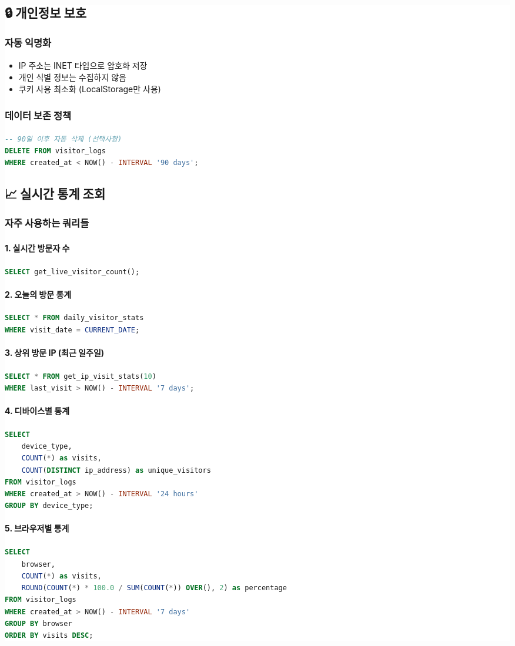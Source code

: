 ## 🔒 개인정보 보호

### 자동 익명화
- IP 주소는 INET 타입으로 암호화 저장
- 개인 식별 정보는 수집하지 않음
- 쿠키 사용 최소화 (LocalStorage만 사용)

### 데이터 보존 정책
```sql
-- 90일 이후 자동 삭제 (선택사항)
DELETE FROM visitor_logs 
WHERE created_at < NOW() - INTERVAL '90 days';
```

## 📈 실시간 통계 조회

### 자주 사용하는 쿼리들

#### 1. 실시간 방문자 수
```sql
SELECT get_live_visitor_count();
```

#### 2. 오늘의 방문 통계
```sql
SELECT * FROM daily_visitor_stats 
WHERE visit_date = CURRENT_DATE;
```

#### 3. 상위 방문 IP (최근 일주일)
```sql
SELECT * FROM get_ip_visit_stats(10)
WHERE last_visit > NOW() - INTERVAL '7 days';
```

#### 4. 디바이스별 통계
```sql
SELECT 
    device_type,
    COUNT(*) as visits,
    COUNT(DISTINCT ip_address) as unique_visitors
FROM visitor_logs
WHERE created_at > NOW() - INTERVAL '24 hours'
GROUP BY device_type;
```

#### 5. 브라우저별 통계
```sql
SELECT 
    browser,
    COUNT(*) as visits,
    ROUND(COUNT(*) * 100.0 / SUM(COUNT(*)) OVER(), 2) as percentage
FROM visitor_logs
WHERE created_at > NOW() - INTERVAL '7 days'
GROUP BY browser
ORDER BY visits DESC;
```
